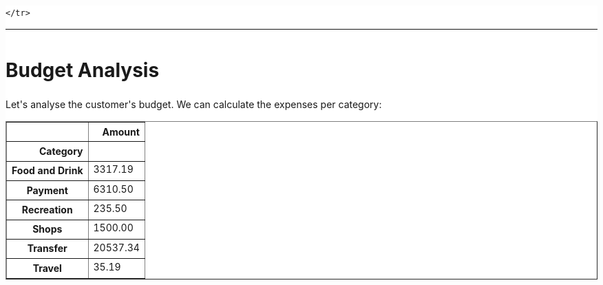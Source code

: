     </tr>
  </tbody>
</table>
</div>



---



# Budget Analysis
Let's  analyse the customer's budget. We can calculate the expenses per category:





<div>
<style scoped>
    .dataframe tbody tr th:only-of-type {
        vertical-align: middle;
    }

    .dataframe tbody tr th {
        vertical-align: top;
    }

    .dataframe thead th {
        text-align: right;
    }
</style>
<table border="1" class="dataframe">
  <thead>
    <tr style="text-align: right;">
      <th></th>
      <th>Amount</th>
    </tr>
    <tr>
      <th>Category</th>
      <th></th>
    </tr>
  </thead>
  <tbody>
    <tr>
      <th>Food and Drink</th>
      <td>3317.19</td>
    </tr>
    <tr>
      <th>Payment</th>
      <td>6310.50</td>
    </tr>
    <tr>
      <th>Recreation</th>
      <td>235.50</td>
    </tr>
    <tr>
      <th>Shops</th>
      <td>1500.00</td>
    </tr>
    <tr>
      <th>Transfer</th>
      <td>20537.34</td>
    </tr>
    <tr>
      <th>Travel</th>
      <td>35.19</td>
    </tr>